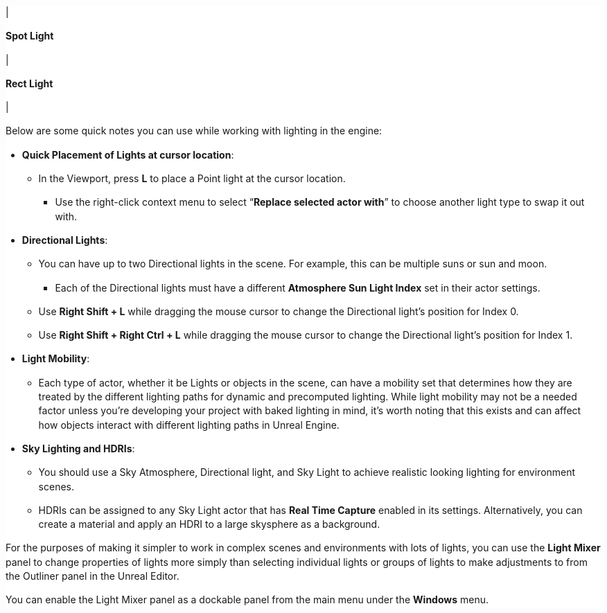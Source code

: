  | 

**Spot Light**

 | 

**Rect Light**

 |

Below are some quick notes you can use while working with lighting in the engine: 

-   **Quick Placement of Lights at cursor location**:
    
    -   In the Viewport, press **L** to place a Point light at the cursor location.
        
        -   Use the right-click context menu to select “**Replace selected actor with**” to choose another light type to swap it out with.
            
-   **Directional Lights**:
    
    -   You can have up to two Directional lights in the scene. For example, this can be multiple suns or sun and moon.
        
        -   Each of the Directional lights must have a different **Atmosphere Sun Light Index** set in their actor settings.
            
    -   Use **Right Shift + L** while dragging the mouse cursor to change the Directional light’s position for Index 0.
        
    -   Use **Right Shift + Right Ctrl + L** while dragging the mouse cursor to change the Directional light’s position for Index 1.
        
-   **Light Mobility**:
    
    -   Each type of actor, whether it be Lights or objects in the scene, can have a mobility set that determines how they are treated by the different lighting paths for dynamic and precomputed lighting. While light mobility may not be a needed factor unless you’re developing your project with baked lighting in mind, it’s worth noting that this exists and can affect how objects interact with different lighting paths in Unreal Engine.
        
-   **Sky Lighting and HDRIs**:
    
    -   You should use a Sky Atmosphere, Directional light, and Sky Light to achieve realistic looking lighting for environment scenes.
        
    -   HDRIs can be assigned to any Sky Light actor that has **Real Time Capture** enabled in its settings. Alternatively, you can create a material and apply an HDRI to a large skysphere as a background.
        

For the purposes of making it simpler to work in complex scenes and environments with lots of lights, you can use the **Light Mixer** panel to change properties of lights more simply than selecting individual lights or groups of lights to make adjustments to from the Outliner panel in the Unreal Editor. 

You can enable the Light Mixer panel as a dockable panel from the main menu under the **Windows** menu.
